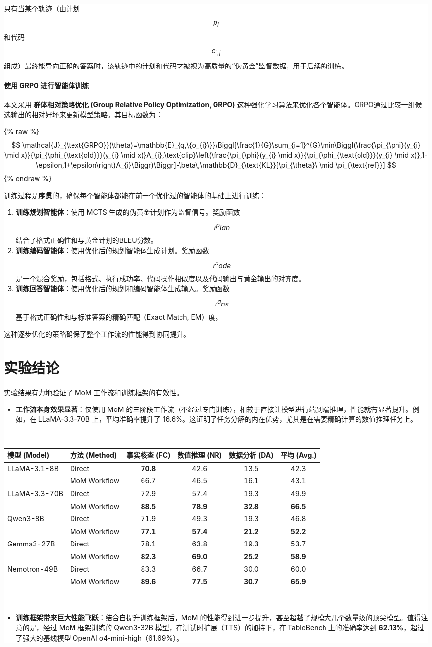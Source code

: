 只有当某个轨迹（由计划 $$p_i$$ 和代码 $$c_{i,j}$$ 组成）最终能导向正确的答案时，该轨迹中的计划和代码才被视为高质量的“伪黄金”监督数据，用于后续的训练。

#### 使用 GRPO 进行智能体训练
本文采用 **群体相对策略优化 (Group Relative Policy Optimization, GRPO)** 这种强化学习算法来优化各个智能体。GRPO通过比较一组候选输出的相对好坏来更新模型策略。其目标函数为：


{% raw %}$$
\mathcal{J}_{\text{GRPO}}(\theta)=\mathbb{E}_{q,\{o_{i}\}}\Biggl[\frac{1}{G}\sum_{i=1}^{G}\min\Biggl(\frac{\pi_{\phi}(y_{i} \mid x)}{\pi_{\phi_{\text{old}}}(y_{i} \mid x)}A_{i},\text{clip}\left(\frac{\pi_{\phi}(y_{i} \mid x)}{\pi_{\phi_{\text{old}}}(y_{i} \mid x)},1-\epsilon,1+\epsilon\right)A_{i}\Biggr)\Biggr]-\beta\,\mathbb{D}_{\text{KL}}[\pi_{\theta}\ \mid \pi_{\text{ref}}]
$${% endraw %}


训练过程是**序贯**的，确保每个智能体都能在前一个优化过的智能体的基础上进行训练：
1.  **训练规划智能体**：使用 MCTS 生成的伪黄金计划作为监督信号。奖励函数 $$r^plan$$ 结合了格式正确性和与黄金计划的BLEU分数。
2.  **训练编码智能体**：使用优化后的规划智能体生成计划。奖励函数 $$r^code$$ 是一个混合奖励，包括格式、执行成功率、代码操作相似度以及代码输出与黄金输出的对齐度。
3.  **训练回答智能体**：使用优化后的规划和编码智能体生成输入。奖励函数 $$r^ans$$ 基于格式正确性和与标准答案的精确匹配（Exact Match, EM）度。

这种逐步优化的策略确保了整个工作流的性能得到协同提升。

# 实验结论
实验结果有力地验证了 MoM 工作流和训练框架的有效性。

*   **工作流本身效果显著**：仅使用 MoM 的三阶段工作流（不经过专门训练），相较于直接让模型进行端到端推理，性能就有显著提升。例如，在 LLaMA-3.3-70B 上，平均准确率提升了 16.6%。这证明了任务分解的内在优势，尤其是在需要精确计算的数值推理任务上。

<br>


| 模型 (Model) | 方法 (Method) | 事实核查 (FC) | 数值推理 (NR) | 数据分析 (DA) | 平均 (Avg.) |
| :--- | :--- | :---: | :---: | :---: | :---: |
| LLaMA-3.1-8B | Direct | **70.8** | 42.6 | 13.5 | 42.3 |
| | MoM Workflow | 66.7 | 46.5 | 16.1 | 43.1 |
| LLaMA-3.3-70B | Direct | 72.9 | 57.4 | 19.3 | 49.9 |
| | MoM Workflow | **88.5** | **78.9** | **32.8** | **66.5** |
| Qwen3-8B | Direct | 71.9 | 49.3 | 19.3 | 46.8 |
| | MoM Workflow | **77.1** | **57.4** | **21.2** | **52.2** |
| Gemma3-27B | Direct | 78.1 | 63.8 | 19.3 | 53.7 |
| | MoM Workflow | **82.3** | **69.0** | **25.2** | **58.9** |
| Nemotron-49B | Direct | 83.3 | 66.7 | 30.0 | 60.0 |
| | MoM Workflow | **89.6** | **77.5** | **30.7** | **65.9** |

<br>

*   **训练框架带来巨大性能飞跃**：结合自提升训练框架后，MoM 的性能得到进一步提升，甚至超越了规模大几个数量级的顶尖模型。值得注意的是，经过 MoM 框架训练的 Qwen3-32B 模型，在测试时扩展（TTS）的加持下，在 TableBench 上的准确率达到 **62.13%**，超过了强大的基线模型 OpenAI o4-mini-high（61.69%）。
